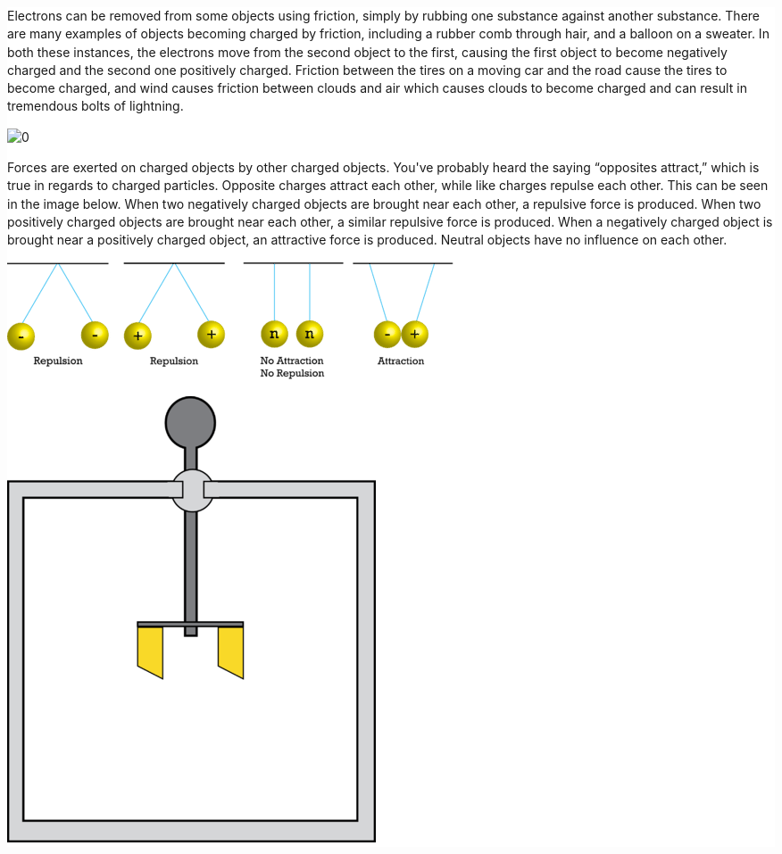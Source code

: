 Electrons can be removed from some objects using friction, simply by rubbing one substance against another substance. There are many examples of objects becoming charged by friction, including a rubber comb through hair, and a balloon on a sweater. In both these instances, the electrons move from the second object to the first, causing the first object to become negatively charged and the second one positively charged. Friction between the tires on a moving car and the road cause the tires to become charged, and wind causes friction between clouds and air which causes clouds to become charged and can result in tremendous bolts of lightning.

![0](media/4.png "Figure 2: A common method of producing charge in the lab is to rub cat or rabbit fur against stiff rubber, producing a negative charge on the rubber rod. If you hold a rubber rod on one end and rub only the tip of the other end with a fur, you will find that only the tip becomes charged. The electrons you add to the tip of the rod remain where you put them instead of moving around on the rod. Rubber is an **insulator.** Insulators are substances that do not allow electrons to move through them. Glass, dry wood, most plastics, cloth, and dry air are common insulators. Materials that allow electrons to flow freely are called **conductors.**  Metals have at least one electron that can move around freely, and all metals are conductors. ")

Forces are exerted on charged objects by other charged objects. You've probably heard the saying “opposites attract,” which is true in regards to charged particles. Opposite charges attract each other, while like charges repulse each other. This can be seen in the image below. When two negatively charged objects are brought near each other, a repulsive force is produced. When two positively charged objects are brought near each other, a similar repulsive force is produced. When a negatively charged object is brought near a positively charged object, an attractive force is produced. Neutral objects have no influence on each other.

![0](media/5.png "Figure 3: A laboratory instrument used to analyze and test for static charge is called an **electroscope.** Seen below, an electroscope consists of a metal knob connected by a metal stem to two very lightweight pieces of metal called leaves, shown in yellow. The leaves are enclosed in a box to eliminate stray air currents.")

![0](media/6.png "Figure 4: When a negatively charged object is brought near the knob of a neutral electroscope, the negative charge repels the electrons in the knob, and those electrons move down the stem into the leaves. Excess electrons flow from the rod into the ball, and then downwards making both leaves negatively charged. Since both leaves are negatively charged, they repel each other. When the rod is removed, the electroscope will remain charged because of the extra electrons added to it.")

